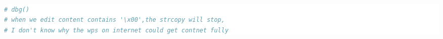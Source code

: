 ```python
# dbg()
# when we edit content contains '\x00',the strcopy will stop,
# I don't know why the wps on internet could get contnet fully
```
